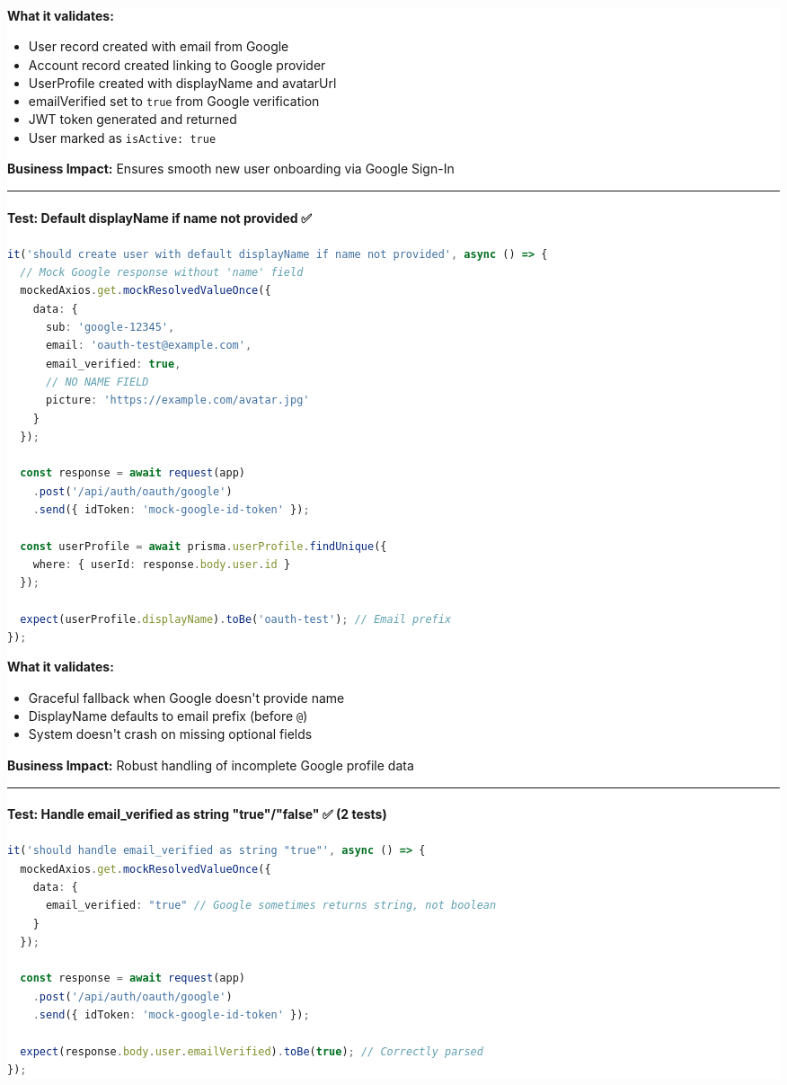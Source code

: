 **What it validates:**
- User record created with email from Google
- Account record created linking to Google provider
- UserProfile created with displayName and avatarUrl
- emailVerified set to `true` from Google verification
- JWT token generated and returned
- User marked as `isActive: true`

**Business Impact:** Ensures smooth new user onboarding via Google Sign-In

---

#### Test: Default displayName if name not provided ✅
```typescript
it('should create user with default displayName if name not provided', async () => {
  // Mock Google response without 'name' field
  mockedAxios.get.mockResolvedValueOnce({
    data: {
      sub: 'google-12345',
      email: 'oauth-test@example.com',
      email_verified: true,
      // NO NAME FIELD
      picture: 'https://example.com/avatar.jpg'
    }
  });

  const response = await request(app)
    .post('/api/auth/oauth/google')
    .send({ idToken: 'mock-google-id-token' });

  const userProfile = await prisma.userProfile.findUnique({
    where: { userId: response.body.user.id }
  });

  expect(userProfile.displayName).toBe('oauth-test'); // Email prefix
});
```

**What it validates:**
- Graceful fallback when Google doesn't provide name
- DisplayName defaults to email prefix (before `@`)
- System doesn't crash on missing optional fields

**Business Impact:** Robust handling of incomplete Google profile data

---

#### Test: Handle email_verified as string "true"/"false" ✅ (2 tests)
```typescript
it('should handle email_verified as string "true"', async () => {
  mockedAxios.get.mockResolvedValueOnce({
    data: {
      email_verified: "true" // Google sometimes returns string, not boolean
    }
  });

  const response = await request(app)
    .post('/api/auth/oauth/google')
    .send({ idToken: 'mock-google-id-token' });

  expect(response.body.user.emailVerified).toBe(true); // Correctly parsed
});
```
